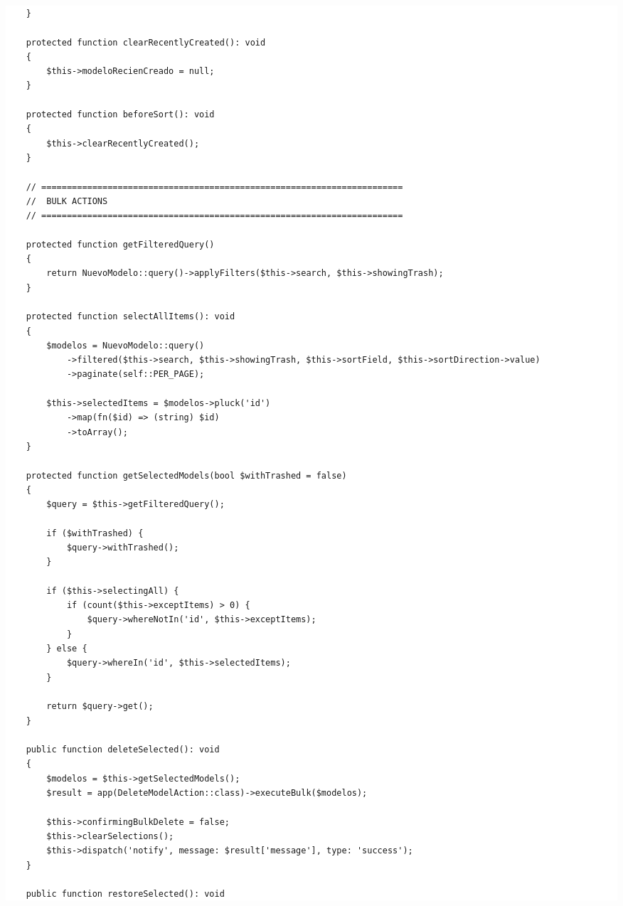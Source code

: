 ```
    }
    
    protected function clearRecentlyCreated(): void
    {
        $this->modeloRecienCreado = null;
    }
    
    protected function beforeSort(): void
    {
        $this->clearRecentlyCreated();
    }
    
    // =======================================================================
    //  BULK ACTIONS
    // =======================================================================
    
    protected function getFilteredQuery()
    {
        return NuevoModelo::query()->applyFilters($this->search, $this->showingTrash);
    }
    
    protected function selectAllItems(): void
    {
        $modelos = NuevoModelo::query()
            ->filtered($this->search, $this->showingTrash, $this->sortField, $this->sortDirection->value)
            ->paginate(self::PER_PAGE);

        $this->selectedItems = $modelos->pluck('id')
            ->map(fn($id) => (string) $id)
            ->toArray();
    }
    
    protected function getSelectedModels(bool $withTrashed = false)
    {
        $query = $this->getFilteredQuery();
        
        if ($withTrashed) {
            $query->withTrashed();
        }
        
        if ($this->selectingAll) {
            if (count($this->exceptItems) > 0) {
                $query->whereNotIn('id', $this->exceptItems);
            }
        } else {
            $query->whereIn('id', $this->selectedItems);
        }

        return $query->get();
    }
    
    public function deleteSelected(): void
    {
        $modelos = $this->getSelectedModels();
        $result = app(DeleteModelAction::class)->executeBulk($modelos);
        
        $this->confirmingBulkDelete = false;
        $this->clearSelections();
        $this->dispatch('notify', message: $result['message'], type: 'success');
    }
    
    public function restoreSelected(): void
```